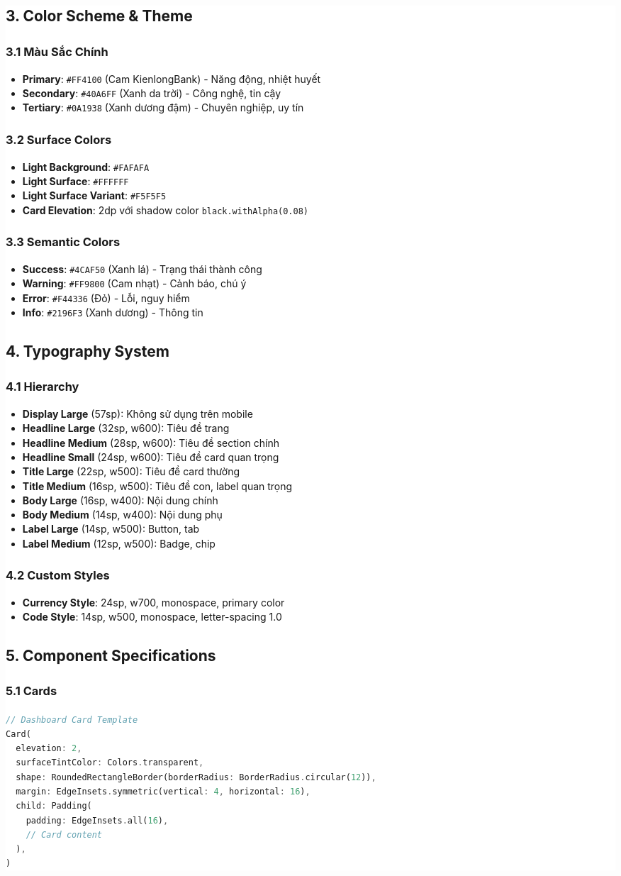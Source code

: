 ## 3. Color Scheme & Theme

### 3.1 Màu Sắc Chính
- **Primary**: `#FF4100` (Cam KienlongBank) - Năng động, nhiệt huyết
- **Secondary**: `#40A6FF` (Xanh da trời) - Công nghệ, tin cậy
- **Tertiary**: `#0A1938` (Xanh dương đậm) - Chuyên nghiệp, uy tín

### 3.2 Surface Colors
- **Light Background**: `#FAFAFA`
- **Light Surface**: `#FFFFFF` 
- **Light Surface Variant**: `#F5F5F5`
- **Card Elevation**: 2dp với shadow color `black.withAlpha(0.08)`

### 3.3 Semantic Colors
- **Success**: `#4CAF50` (Xanh lá) - Trạng thái thành công
- **Warning**: `#FF9800` (Cam nhạt) - Cảnh báo, chú ý
- **Error**: `#F44336` (Đỏ) - Lỗi, nguy hiểm
- **Info**: `#2196F3` (Xanh dương) - Thông tin

## 4. Typography System

### 4.1 Hierarchy
- **Display Large** (57sp): Không sử dụng trên mobile
- **Headline Large** (32sp, w600): Tiêu đề trang
- **Headline Medium** (28sp, w600): Tiêu đề section chính
- **Headline Small** (24sp, w600): Tiêu đề card quan trọng
- **Title Large** (22sp, w500): Tiêu đề card thường
- **Title Medium** (16sp, w500): Tiêu đề con, label quan trọng
- **Body Large** (16sp, w400): Nội dung chính
- **Body Medium** (14sp, w400): Nội dung phụ
- **Label Large** (14sp, w500): Button, tab
- **Label Medium** (12sp, w500): Badge, chip

### 4.2 Custom Styles
- **Currency Style**: 24sp, w700, monospace, primary color
- **Code Style**: 14sp, w500, monospace, letter-spacing 1.0

## 5. Component Specifications

### 5.1 Cards
```dart
// Dashboard Card Template
Card(
  elevation: 2,
  surfaceTintColor: Colors.transparent,
  shape: RoundedRectangleBorder(borderRadius: BorderRadius.circular(12)),
  margin: EdgeInsets.symmetric(vertical: 4, horizontal: 16),
  child: Padding(
    padding: EdgeInsets.all(16),
    // Card content
  ),
)
```

